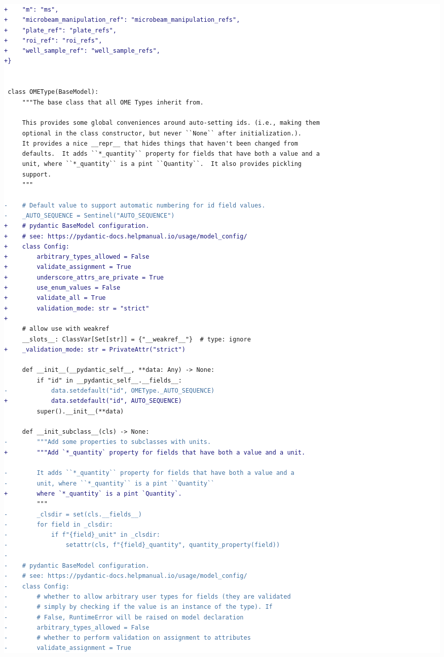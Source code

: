 ```diff
+    "m": "ms",
+    "microbeam_manipulation_ref": "microbeam_manipulation_refs",
+    "plate_ref": "plate_refs",
+    "roi_ref": "roi_refs",
+    "well_sample_ref": "well_sample_refs",
+}
 
 
 class OMEType(BaseModel):
     """The base class that all OME Types inherit from.
 
     This provides some global conveniences around auto-setting ids. (i.e., making them
     optional in the class constructor, but never ``None`` after initialization.).
     It provides a nice __repr__ that hides things that haven't been changed from
     defaults.  It adds ``*_quantity`` property for fields that have both a value and a
     unit, where ``*_quantity`` is a pint ``Quantity``.  It also provides pickling
     support.
     """
 
-    # Default value to support automatic numbering for id field values.
-    _AUTO_SEQUENCE = Sentinel("AUTO_SEQUENCE")
+    # pydantic BaseModel configuration.
+    # see: https://pydantic-docs.helpmanual.io/usage/model_config/
+    class Config:
+        arbitrary_types_allowed = False
+        validate_assignment = True
+        underscore_attrs_are_private = True
+        use_enum_values = False
+        validate_all = True
+        validation_mode: str = "strict"
+
     # allow use with weakref
     __slots__: ClassVar[Set[str]] = {"__weakref__"}  # type: ignore
+    _validation_mode: str = PrivateAttr("strict")
 
     def __init__(__pydantic_self__, **data: Any) -> None:
         if "id" in __pydantic_self__.__fields__:
-            data.setdefault("id", OMEType._AUTO_SEQUENCE)
+            data.setdefault("id", AUTO_SEQUENCE)
         super().__init__(**data)
 
     def __init_subclass__(cls) -> None:
-        """Add some properties to subclasses with units.
+        """Add `*_quantity` property for fields that have both a value and a unit.
 
-        It adds ``*_quantity`` property for fields that have both a value and a
-        unit, where ``*_quantity`` is a pint ``Quantity``
+        where `*_quantity` is a pint `Quantity`.
         """
-        _clsdir = set(cls.__fields__)
-        for field in _clsdir:
-            if f"{field}_unit" in _clsdir:
-                setattr(cls, f"{field}_quantity", quantity_property(field))
-
-    # pydantic BaseModel configuration.
-    # see: https://pydantic-docs.helpmanual.io/usage/model_config/
-    class Config:
-        # whether to allow arbitrary user types for fields (they are validated
-        # simply by checking if the value is an instance of the type). If
-        # False, RuntimeError will be raised on model declaration
-        arbitrary_types_allowed = False
-        # whether to perform validation on assignment to attributes
-        validate_assignment = True
```